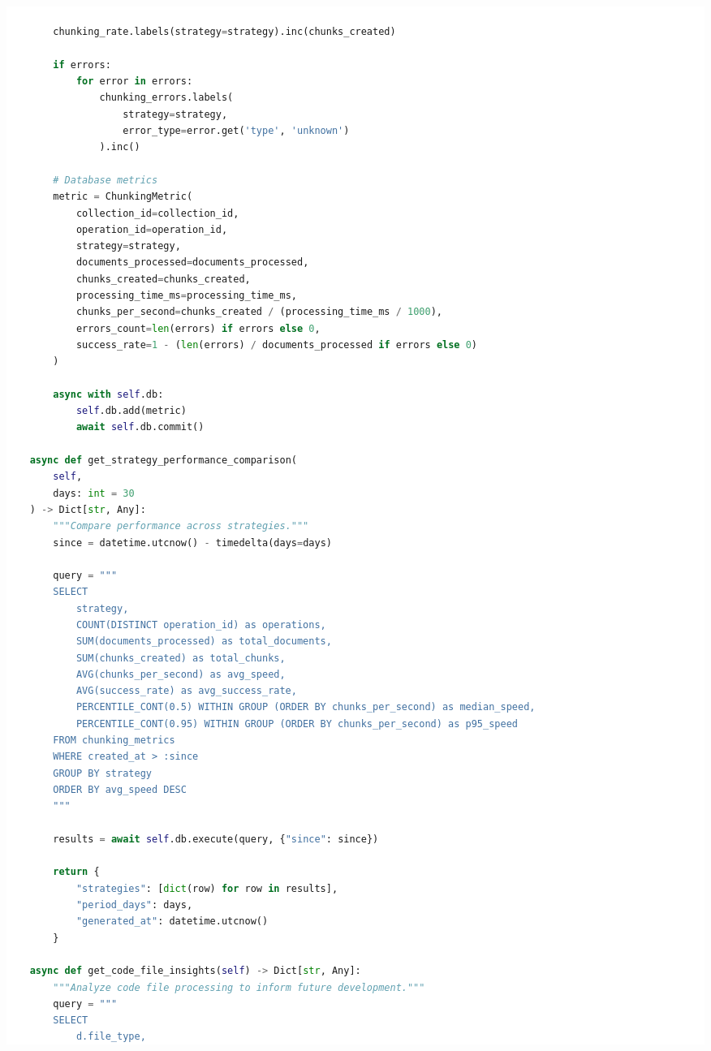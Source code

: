 ```python
        
        chunking_rate.labels(strategy=strategy).inc(chunks_created)
        
        if errors:
            for error in errors:
                chunking_errors.labels(
                    strategy=strategy,
                    error_type=error.get('type', 'unknown')
                ).inc()
        
        # Database metrics
        metric = ChunkingMetric(
            collection_id=collection_id,
            operation_id=operation_id,
            strategy=strategy,
            documents_processed=documents_processed,
            chunks_created=chunks_created,
            processing_time_ms=processing_time_ms,
            chunks_per_second=chunks_created / (processing_time_ms / 1000),
            errors_count=len(errors) if errors else 0,
            success_rate=1 - (len(errors) / documents_processed if errors else 0)
        )
        
        async with self.db:
            self.db.add(metric)
            await self.db.commit()
    
    async def get_strategy_performance_comparison(
        self,
        days: int = 30
    ) -> Dict[str, Any]:
        """Compare performance across strategies."""
        since = datetime.utcnow() - timedelta(days=days)
        
        query = """
        SELECT 
            strategy,
            COUNT(DISTINCT operation_id) as operations,
            SUM(documents_processed) as total_documents,
            SUM(chunks_created) as total_chunks,
            AVG(chunks_per_second) as avg_speed,
            AVG(success_rate) as avg_success_rate,
            PERCENTILE_CONT(0.5) WITHIN GROUP (ORDER BY chunks_per_second) as median_speed,
            PERCENTILE_CONT(0.95) WITHIN GROUP (ORDER BY chunks_per_second) as p95_speed
        FROM chunking_metrics
        WHERE created_at > :since
        GROUP BY strategy
        ORDER BY avg_speed DESC
        """
        
        results = await self.db.execute(query, {"since": since})
        
        return {
            "strategies": [dict(row) for row in results],
            "period_days": days,
            "generated_at": datetime.utcnow()
        }
    
    async def get_code_file_insights(self) -> Dict[str, Any]:
        """Analyze code file processing to inform future development."""
        query = """
        SELECT 
            d.file_type,
```